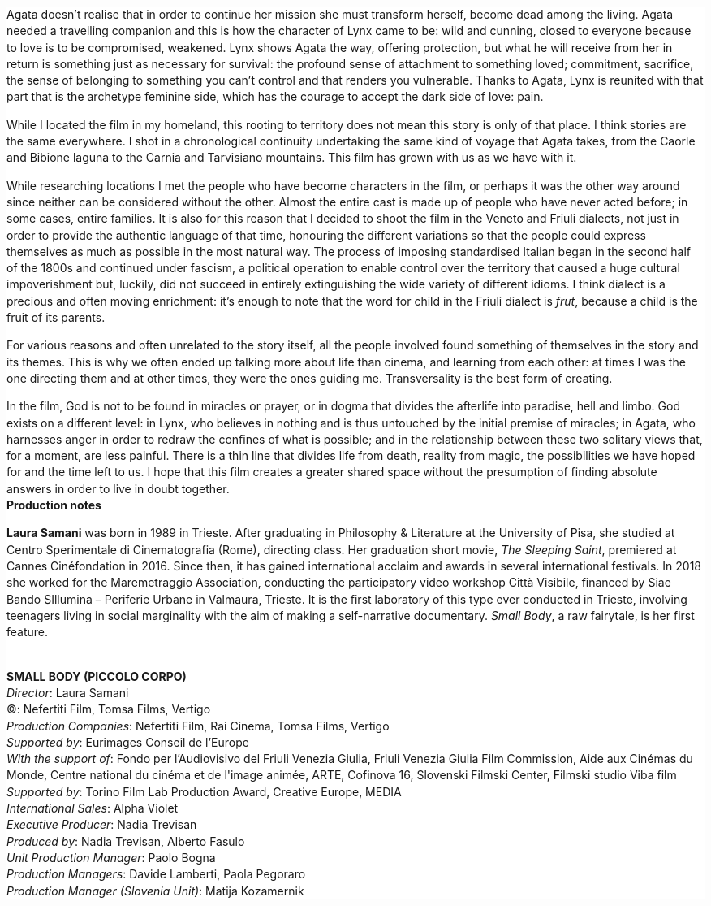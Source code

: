 Agata doesn’t realise that in order to continue her mission she must transform herself, become dead among the living. Agata needed a travelling companion and this is how the character of Lynx came to be: wild and cunning, closed to everyone because to love is to be compromised, weakened. Lynx shows Agata the way, offering protection, but what he will receive from her in return is something just as necessary for survival: the profound sense of attachment to something loved; commitment, sacrifice, the sense of belonging to something you can’t control and that renders you vulnerable. Thanks to Agata, Lynx is reunited with that part that is the archetype feminine side, which has the courage to accept the dark side of love: pain.

While I located the film in my homeland, this rooting to territory does not mean this story is only of that place. I think stories are the same everywhere. I shot in a chronological continuity undertaking the same kind of voyage that Agata takes, from the Caorle and Bibione laguna to the Carnia and Tarvisiano mountains. This film has grown with us as we have with it.

While researching locations I met the people who have become characters in the film, or perhaps it was the other way around since neither can be considered without the other. Almost the entire cast is made up of people who have never acted before; in some cases, entire families. It is also for this reason that I decided to shoot the film in the Veneto and Friuli dialects, not just in order to provide the authentic language of that time, honouring the different variations so that the people could express themselves as much as possible in the most natural way. The process of imposing standardised Italian began in the second half of the 1800s and continued under fascism, a political operation to enable control over the territory that caused a huge cultural impoverishment but, luckily, did not succeed in entirely extinguishing the wide variety of different idioms. I think dialect is a precious and often moving enrichment: it’s enough to note that the word for child in the Friuli dialect is _frut_, because a child is the fruit of its parents.

For various reasons and often unrelated to the story itself, all the people involved found something of themselves in the story and its themes. This is why we often ended up talking more about life than cinema, and learning from each other: at times I was the one directing them and at other times, they were the ones guiding me. Transversality is the best form of creating.

In the film, God is not to be found in miracles or prayer, or in dogma that divides the afterlife into paradise, hell and limbo. God exists on a different level: in Lynx, who believes in nothing and is thus untouched by the initial premise of miracles; in Agata, who harnesses anger in order to redraw the confines of what is possible; and in the relationship between these two solitary views that, for a moment, are less painful. There is a thin line that divides life from death, reality from magic, the possibilities we have hoped for and the time left to us.  I hope that this film creates a greater shared space without the presumption of finding absolute answers in order to live in doubt together.  
**Production notes**

**Laura Samani** was born in 1989 in Trieste. After graduating in Philosophy & Literature at the University of Pisa, she studied at Centro Sperimentale di Cinematografia (Rome), directing class. Her graduation short movie,  _The_ _Sleeping Saint_, premiered at Cannes Cinéfondation in 2016. Since then, it has gained international acclaim and awards in several international festivals.  In 2018 she worked for the Maremetraggio Association, conducting the participatory video workshop Città Visibile, financed by Siae Bando SIllumina – Periferie Urbane in Valmaura, Trieste. It is the first laboratory of this type ever conducted in Trieste, involving teenagers living in social marginality with the aim of making a self-narrative documentary. _Small Body_, a raw fairytale, is her  first feature.
<br><br>

**SMALL BODY (PICCOLO CORPO)**  
_Director_: Laura Samani  
©: Nefertiti Film, Tomsa Films, Vertigo  
_Production Companies_: Nefertiti Film, Rai Cinema, Tomsa Films, Vertigo  
_Supported by_: Eurimages Conseil de l’Europe  
_With the support of_: Fondo per l’Audiovisivo del Friuli Venezia Giulia, Friuli Venezia Giulia Film Commission, Aide aux Cinémas du Monde, Centre national du cinéma et de l'image animée, ARTE, Cofinova 16, Slovenski Filmski Center, Filmski studio Viba film  
_Supported by_: Torino Film Lab Production Award, Creative Europe, MEDIA  
_International Sales_: Alpha Violet  
_Executive Producer_: Nadia Trevisan  
_Produced by_: Nadia Trevisan, Alberto Fasulo  
_Unit Production Manager_: Paolo Bogna  
_Production Managers_: Davide Lamberti,  Paola Pegoraro  
_Production Manager (Slovenia Unit)_:  Matija Kozamernik  